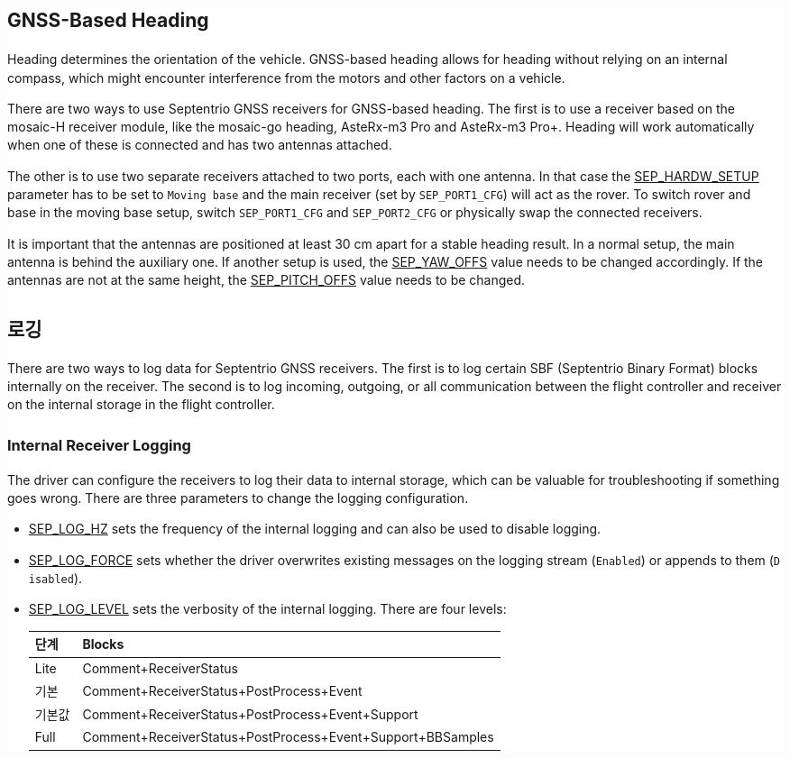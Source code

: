 ## GNSS-Based Heading

Heading determines the orientation of the vehicle. GNSS-based heading allows for heading without relying on an internal compass, which might encounter interference from the motors and other factors on a vehicle.

There are two ways to use Septentrio GNSS receivers for GNSS-based heading.
The first is to use a receiver based on the mosaic-H receiver module, like the mosaic-go heading, AsteRx-m3 Pro and AsteRx-m3 Pro+.
Heading will work automatically when one of these is connected and has two antennas attached.

The other is to use two separate receivers attached to two ports, each with one antenna.
In that case the [SEP_HARDW_SETUP](../advanced_config/parameter_reference.md#SEP_HARDW_SETUP) parameter has to be set to `Moving base` and the main receiver (set by `SEP_PORT1_CFG`) will act as the rover.
To switch rover and base in the moving base setup, switch `SEP_PORT1_CFG` and `SEP_PORT2_CFG` or physically swap the connected receivers.

It is important that the antennas are positioned at least 30 cm apart for a stable heading result.
In a normal setup, the main antenna is behind the auxiliary one.
If another setup is used, the [SEP_YAW_OFFS](../advanced_config/parameter_reference.md#SEP_YAW_OFFS) value needs to be changed accordingly.
If the antennas are not at the same height, the [SEP_PITCH_OFFS](../advanced_config/parameter_reference.md#SEP_PITCH_OFFS) value needs to be changed.

## 로깅

There are two ways to log data for Septentrio GNSS receivers.
The first is to log certain SBF (Septentrio Binary Format) blocks internally on the receiver.
The second is to log incoming, outgoing, or all communication between the flight controller and receiver on the internal storage in the flight controller.

### Internal Receiver Logging

The driver can configure the receivers to log their data to internal storage, which can be valuable for troubleshooting if something goes wrong.
There are three parameters to change the logging configuration.

- [SEP_LOG_HZ](../advanced_config/parameter_reference.md#SEP_LOG_HZ) sets the frequency of the internal logging and can also be used to disable logging.
- [SEP_LOG_FORCE](../advanced_config/parameter_reference.md#SEP_LOG_FORCE) sets whether the driver overwrites existing messages on the logging stream (`Enabled`) or appends to them (`Disabled`).
- [SEP_LOG_LEVEL](../advanced_config/parameter_reference.md#SEP_LOG_LEVEL) sets the verbosity of the internal logging.
  There are four levels:

  | 단계   | Blocks                                                     |
  | ---- | ---------------------------------------------------------- |
  | Lite | Comment+ReceiverStatus                                     |
  | 기본   | Comment+ReceiverStatus+PostProcess+Event                   |
  | 기본값  | Comment+ReceiverStatus+PostProcess+Event+Support           |
  | Full | Comment+ReceiverStatus+PostProcess+Event+Support+BBSamples |
